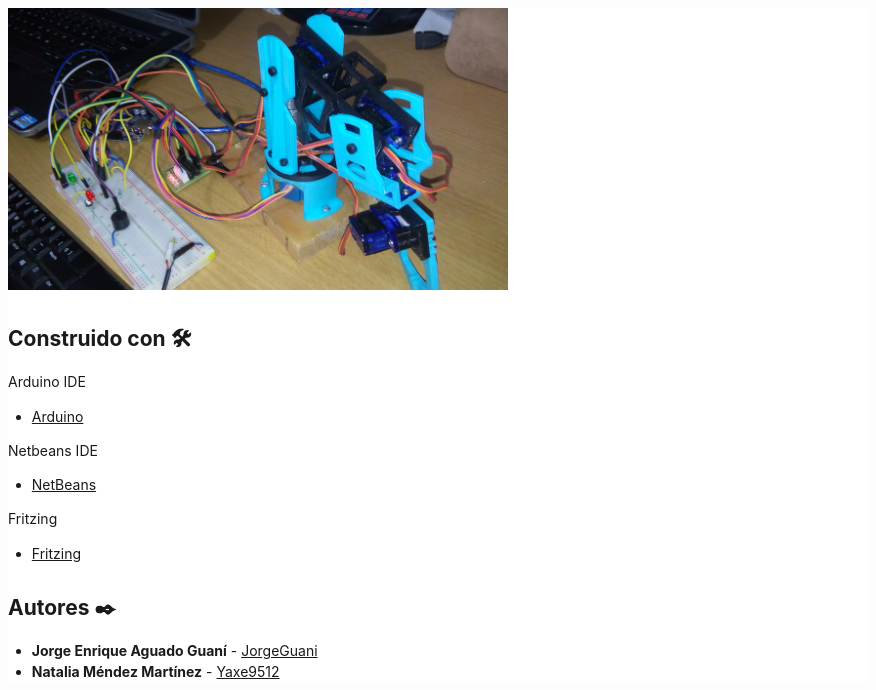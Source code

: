 <img src="Imagenes/20181118_172204.jpg" width="500">


## Construido con 🛠️

Arduino IDE
* [Arduino](http://www.arduino.cc/) <br />

Netbeans IDE
* [NetBeans](https://netbeans.org/) <br/>

Fritzing
* [Fritzing](http://fritzing.org/home/) <br/>


## Autores ✒️

* **Jorge Enrique Aguado Guaní** - [JorgeGuani](https://github.com/JorgeGuani)
* **Natalia Méndez Martínez** - [Yaxe9512](https://github.com/Yaxe9512)
